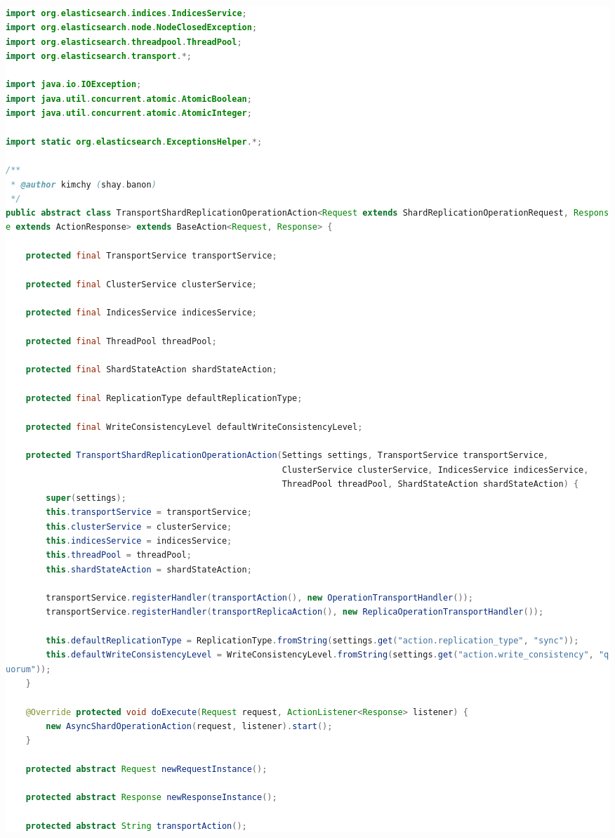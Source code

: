 ```java
import org.elasticsearch.indices.IndicesService;
import org.elasticsearch.node.NodeClosedException;
import org.elasticsearch.threadpool.ThreadPool;
import org.elasticsearch.transport.*;

import java.io.IOException;
import java.util.concurrent.atomic.AtomicBoolean;
import java.util.concurrent.atomic.AtomicInteger;

import static org.elasticsearch.ExceptionsHelper.*;

/**
 * @author kimchy (shay.banon)
 */
public abstract class TransportShardReplicationOperationAction<Request extends ShardReplicationOperationRequest, Response extends ActionResponse> extends BaseAction<Request, Response> {

    protected final TransportService transportService;

    protected final ClusterService clusterService;

    protected final IndicesService indicesService;

    protected final ThreadPool threadPool;

    protected final ShardStateAction shardStateAction;

    protected final ReplicationType defaultReplicationType;

    protected final WriteConsistencyLevel defaultWriteConsistencyLevel;

    protected TransportShardReplicationOperationAction(Settings settings, TransportService transportService,
                                                       ClusterService clusterService, IndicesService indicesService,
                                                       ThreadPool threadPool, ShardStateAction shardStateAction) {
        super(settings);
        this.transportService = transportService;
        this.clusterService = clusterService;
        this.indicesService = indicesService;
        this.threadPool = threadPool;
        this.shardStateAction = shardStateAction;

        transportService.registerHandler(transportAction(), new OperationTransportHandler());
        transportService.registerHandler(transportReplicaAction(), new ReplicaOperationTransportHandler());

        this.defaultReplicationType = ReplicationType.fromString(settings.get("action.replication_type", "sync"));
        this.defaultWriteConsistencyLevel = WriteConsistencyLevel.fromString(settings.get("action.write_consistency", "quorum"));
    }

    @Override protected void doExecute(Request request, ActionListener<Response> listener) {
        new AsyncShardOperationAction(request, listener).start();
    }

    protected abstract Request newRequestInstance();

    protected abstract Response newResponseInstance();

    protected abstract String transportAction();
```